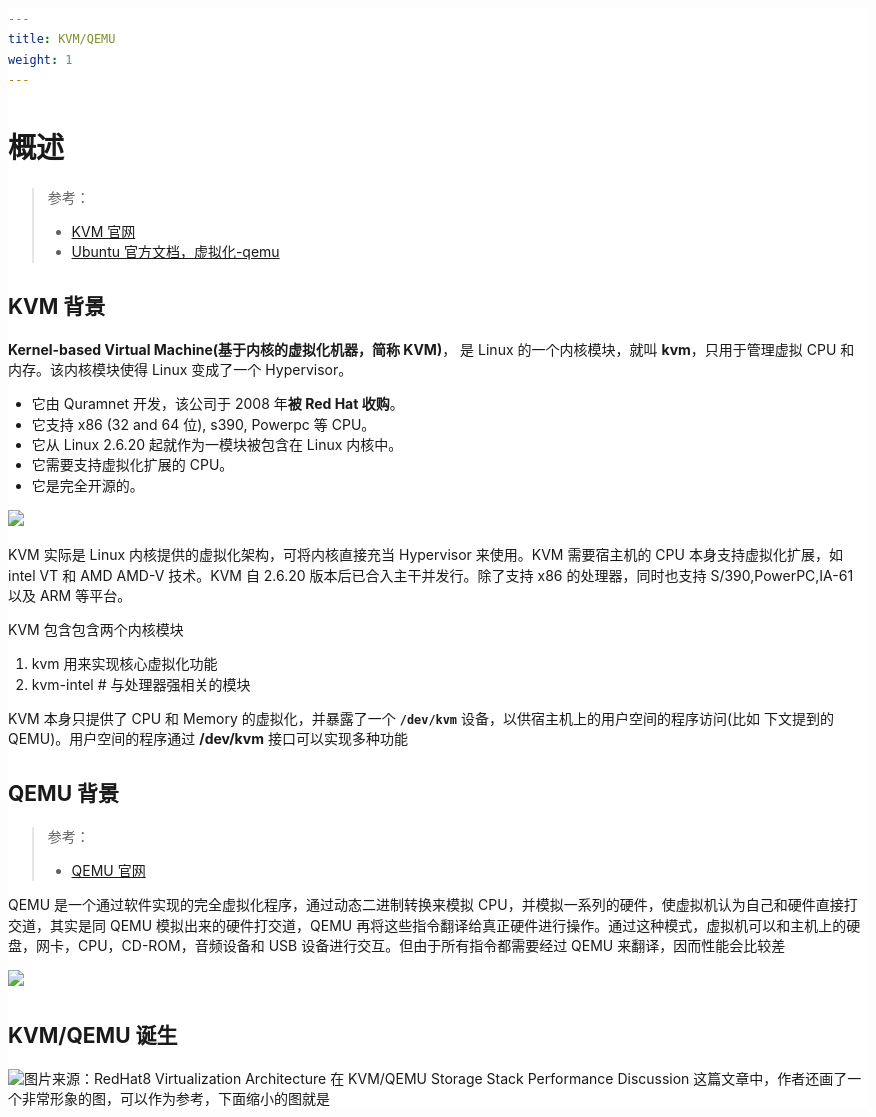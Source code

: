 ```yaml
---
title: KVM/QEMU
weight: 1
---
```


# 概述

> 参考：
>
> - [KVM 官网](https://www.linux-kvm.org/page/Main_Page)
> - [Ubuntu 官方文档，虚拟化-qemu](https://ubuntu.com/server/docs/virtualization-qemu)

## KVM 背景

**Kernel-based Virtual Machine(基于内核的虚拟化机器，简称 KVM)**， 是 Linux 的一个内核模块，就叫 **kvm**，只用于管理虚拟 CPU 和内存。该内核模块使得 Linux 变成了一个 Hypervisor。

- 它由 Quramnet 开发，该公司于 2008 年**被 Red Hat 收购**。
- 它支持 x86 (32 and 64 位), s390, Powerpc 等 CPU。
- 它从 Linux 2.6.20 起就作为一模块被包含在 Linux 内核中。
- 它需要支持虚拟化扩展的 CPU。
- 它是完全开源的。

![](https://notes-learning.oss-cn-beijing.aliyuncs.com/zuowkm/1616124035086-2c826a6e-2fd2-402b-babd-06bfe2380e3d.png)

KVM 实际是 Linux 内核提供的虚拟化架构，可将内核直接充当 Hypervisor 来使用。KVM 需要宿主机的 CPU 本身支持虚拟化扩展，如 intel VT 和 AMD AMD-V 技术。KVM 自 2.6.20 版本后已合入主干并发行。除了支持 x86 的处理器，同时也支持 S/390,PowerPC,IA-61 以及 ARM 等平台。

KVM 包含包含两个内核模块

1. kvm 用来实现核心虚拟化功能
2. kvm-intel # 与处理器强相关的模块

KVM 本身只提供了 CPU 和 Memory 的虚拟化，并暴露了一个 **`/dev/kvm`** 设备，以供宿主机上的用户空间的程序访问(比如 下文提到的 QEMU)。用户空间的程序通过 **/dev/kvm** 接口可以实现多种功能

## QEMU 背景

> 参考：
>
> - [QEMU 官网](https://www.qemu.org/)

QEMU 是一个通过软件实现的完全虚拟化程序，通过动态二进制转换来模拟 CPU，并模拟一系列的硬件，使虚拟机认为自己和硬件直接打交道，其实是同 QEMU 模拟出来的硬件打交道，QEMU 再将这些指令翻译给真正硬件进行操作。通过这种模式，虚拟机可以和主机上的硬盘，网卡，CPU，CD-ROM，音频设备和 USB 设备进行交互。但由于所有指令都需要经过 QEMU 来翻译，因而性能会比较差

![](https://notes-learning.oss-cn-beijing.aliyuncs.com/zuowkm/1616124035102-78899618-45f3-4dcc-9de1-9c80ecd532cb.jpeg)

## KVM/QEMU 诞生

![图片来源：RedHat8 Virtualization Architecture 在 KVM/QEMU Storage Stack Performance Discussion 这篇文章中，作者还画了一个非常形象的图，可以作为参考，下面缩小的图就是](https://notes-learning.oss-cn-beijing.aliyuncs.com/zuowkm/1616124035098-45602829-f8bc-4f49-b65d-56b8dba6c466.png "图片来源：RedHat8 Virtualization Architecture 在 KVM/QEMU Storage Stack Performance Discussion 这篇文章中，作者还画了一个非常形象的图，可以作为参考，下面缩小的图就是")
